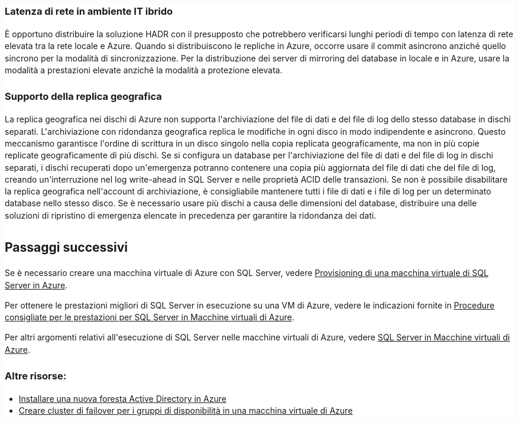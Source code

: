 ### <a name="network-latency-in-hybrid-it"></a>Latenza di rete in ambiente IT ibrido
È opportuno distribuire la soluzione HADR con il presupposto che potrebbero verificarsi lunghi periodi di tempo con latenza di rete elevata tra la rete locale e Azure. Quando si distribuiscono le repliche in Azure, occorre usare il commit asincrono anziché quello sincrono per la modalità di sincronizzazione. Per la distribuzione dei server di mirroring del database in locale e in Azure, usare la modalità a prestazioni elevate anziché la modalità a protezione elevata.

### <a name="geo-replication-support"></a>Supporto della replica geografica
La replica geografica nei dischi di Azure non supporta l'archiviazione del file di dati e del file di log dello stesso database in dischi separati. L'archiviazione con ridondanza geografica replica le modifiche in ogni disco in modo indipendente e asincrono. Questo meccanismo garantisce l'ordine di scrittura in un disco singolo nella copia replicata geograficamente, ma non in più copie replicate geograficamente di più dischi. Se si configura un database per l'archiviazione del file di dati e del file di log in dischi separati, i dischi recuperati dopo un'emergenza potranno contenere una copia più aggiornata del file di dati che del file di log, creando un'interruzione nel log write-ahead in SQL Server e nelle proprietà ACID delle transazioni. Se non è possibile disabilitare la replica geografica nell'account di archiviazione, è consigliabile mantenere tutti i file di dati e i file di log per un determinato database nello stesso disco. Se è necessario usare più dischi a causa delle dimensioni del database, distribuire una delle soluzioni di ripristino di emergenza elencate in precedenza per garantire la ridondanza dei dati.

## <a name="next-steps"></a>Passaggi successivi
Se è necessario creare una macchina virtuale di Azure con SQL Server, vedere [Provisioning di una macchina virtuale di SQL Server in Azure](virtual-machines-windows-portal-sql-server-provision.md).

Per ottenere le prestazioni migliori di SQL Server in esecuzione su una VM di Azure, vedere le indicazioni fornite in [Procedure consigliate per le prestazioni per SQL Server in Macchine virtuali di Azure](virtual-machines-windows-sql-performance.md).

Per altri argomenti relativi all'esecuzione di SQL Server nelle macchine virtuali di Azure, vedere [SQL Server in Macchine virtuali di Azure](virtual-machines-windows-sql-server-iaas-overview.md).

### <a name="other-resources"></a>Altre risorse:
* [Installare una nuova foresta Active Directory in Azure](../../../active-directory/active-directory-new-forest-virtual-machine.md)
* [Creare cluster di failover per i gruppi di disponibilità in una macchina virtuale di Azure](http://gallery.technet.microsoft.com/scriptcenter/Create-WSFC-Cluster-for-7c207d3a)

